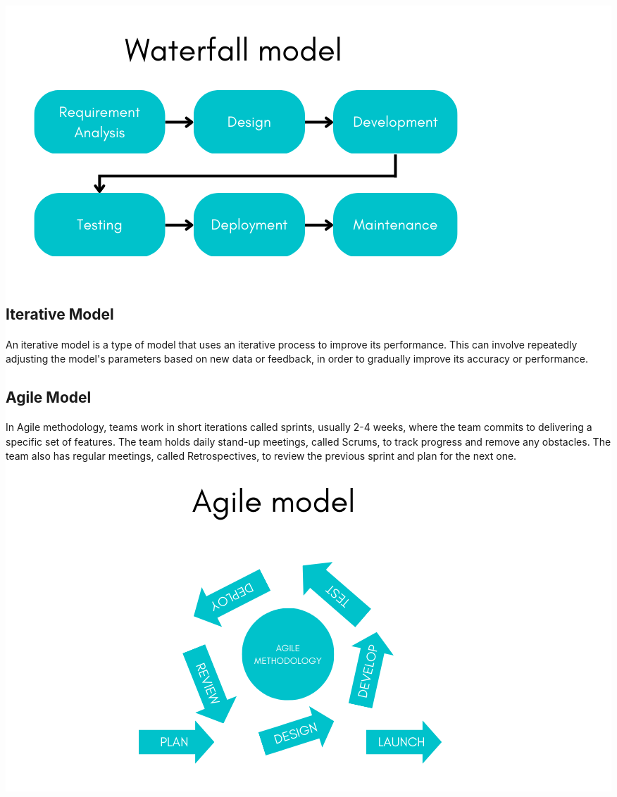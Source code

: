 
![Waterfall](images/waterfall.png)

## Iterative Model
An iterative model is a type of model that uses an iterative process to improve its performance. This can involve repeatedly adjusting the model's parameters based on new data or feedback, in order to gradually improve its accuracy or performance.

## Agile Model
In Agile methodology, teams work in short iterations called sprints, usually 2-4 weeks, where the team commits to delivering a specific set of features. The team holds daily stand-up meetings, called Scrums, to track progress and remove any obstacles. The team also has regular meetings, called Retrospectives, to review the previous sprint and plan for the next one.


![Agile](images/Agile.png)
